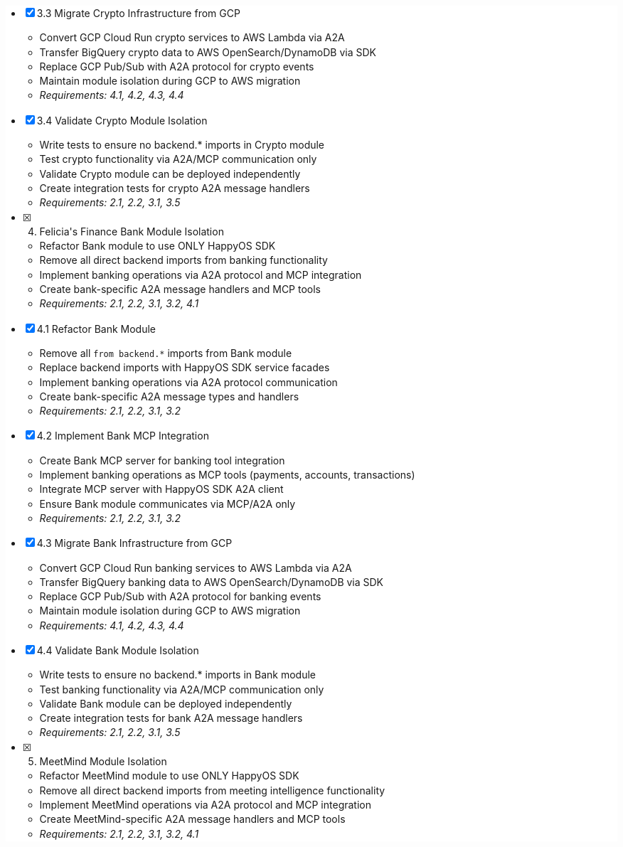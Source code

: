 - [x] 3.3 Migrate Crypto Infrastructure from GCP
  - Convert GCP Cloud Run crypto services to AWS Lambda via A2A
  - Transfer BigQuery crypto data to AWS OpenSearch/DynamoDB via SDK
  - Replace GCP Pub/Sub with A2A protocol for crypto events
  - Maintain module isolation during GCP to AWS migration
  - _Requirements: 4.1, 4.2, 4.3, 4.4_

- [x] 3.4 Validate Crypto Module Isolation
  - Write tests to ensure no backend.* imports in Crypto module
  - Test crypto functionality via A2A/MCP communication only
  - Validate Crypto module can be deployed independently
  - Create integration tests for crypto A2A message handlers
  - _Requirements: 2.1, 2.2, 3.1, 3.5_

- [x] 4. Felicia's Finance Bank Module Isolation
  - Refactor Bank module to use ONLY HappyOS SDK
  - Remove all direct backend imports from banking functionality
  - Implement banking operations via A2A protocol and MCP integration
  - Create bank-specific A2A message handlers and MCP tools
  - _Requirements: 2.1, 2.2, 3.1, 3.2, 4.1_

- [x] 4.1 Refactor Bank Module
  - Remove all `from backend.*` imports from Bank module
  - Replace backend imports with HappyOS SDK service facades
  - Implement banking operations via A2A protocol communication
  - Create bank-specific A2A message types and handlers
  - _Requirements: 2.1, 2.2, 3.1, 3.2_

- [x] 4.2 Implement Bank MCP Integration
  - Create Bank MCP server for banking tool integration
  - Implement banking operations as MCP tools (payments, accounts, transactions)
  - Integrate MCP server with HappyOS SDK A2A client
  - Ensure Bank module communicates via MCP/A2A only
  - _Requirements: 2.1, 2.2, 3.1, 3.2_

- [x] 4.3 Migrate Bank Infrastructure from GCP
  - Convert GCP Cloud Run banking services to AWS Lambda via A2A
  - Transfer BigQuery banking data to AWS OpenSearch/DynamoDB via SDK
  - Replace GCP Pub/Sub with A2A protocol for banking events
  - Maintain module isolation during GCP to AWS migration
  - _Requirements: 4.1, 4.2, 4.3, 4.4_

- [x] 4.4 Validate Bank Module Isolation
  - Write tests to ensure no backend.* imports in Bank module
  - Test banking functionality via A2A/MCP communication only
  - Validate Bank module can be deployed independently
  - Create integration tests for bank A2A message handlers
  - _Requirements: 2.1, 2.2, 3.1, 3.5_

- [x] 5. MeetMind Module Isolation
  - Refactor MeetMind module to use ONLY HappyOS SDK
  - Remove all direct backend imports from meeting intelligence functionality
  - Implement MeetMind operations via A2A protocol and MCP integration
  - Create MeetMind-specific A2A message handlers and MCP tools
  - _Requirements: 2.1, 2.2, 3.1, 3.2, 4.1_
